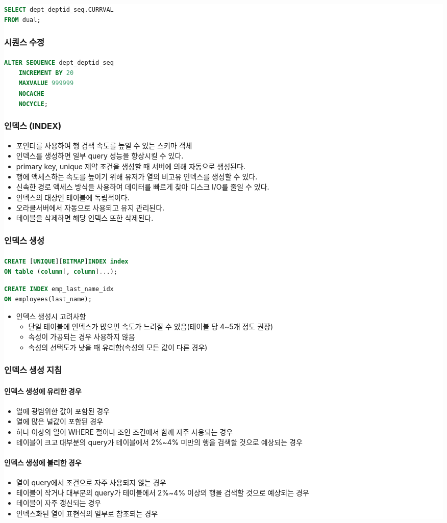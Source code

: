 ```SQL
SELECT dept_deptid_seq.CURRVAL
FROM dual;
```

### 시퀀스 수정
```SQL
ALTER SEQUENCE dept_deptid_seq
	INCREMENT BY 20 
	MAXVALUE 999999
	NOCACHE
	NOCYCLE;
```


### 인덱스 (INDEX)
- 포인터를 사용하여 행 검색 속도를 높일 수 있는 스키마 객체
- 인덱스를 생성하면 일부 query 성능을 향상시킬 수 있다.
- primary key, unique 제약 조건을 생성할 때 서버에 의해 자동으로 생성된다.
- 행에 액세스하는 속도를 높이기 위해 유저가 열의 비고유 인덱스를 생성할 수 있다.
- 신속한 경로 액세스 방식을 사용하여 데이터를 빠르게 찾아 디스크 I/O를 줄일 수 있다.
- 인덱스의 대상인 테이블에 독립적이다.
- 오라클서버에서 자동으로 사용되고 유지 관리된다.
- 테이블을 삭제하면 해당 인덱스 또한 삭제된다.
### 인덱스 생성
```SQL
CREATE [UNIQUE][BITMAP]INDEX index
ON table (column[, column]...);
```

```SQL
CREATE INDEX emp_last_name_idx
ON employees(last_name);
```

- 인덱스 생성시 고려사항
  - 단일 테이블에 인덱스가 많으면 속도가 느려질 수 있음(테이블 당 4~5개 정도 권장)
  - 속성이 가공되는 경우 사용하지 않음
  - 속성의 선택도가 낮을 때 유리함(속성의 모든 값이 다른 경우)
### 인덱스 생성 지침

#### 인덱스 생성에 유리한 경우
- 열에 광범위한 값이 포함된 경우
- 열에 많은 널값이 포함된 경우
- 하나 이상의 열이 WHERE 절이나 조인 조건에서 함께 자주 사용되는 경우
- 테이블이 크고 대부분의 query가 테이블에서 2%~4% 미만의 행을 검색할 것으로 예상되는 경우

#### 인덱스 생성에 불리한 경우
- 열이 query에서 조건으로 자주 사용되지 않는 경우
- 테이블이 작거나 대부분의 query가 테이블에서 2%~4% 이상의 행을 검색할 것으로 예상되는 경우
- 테이블이 자주 갱신되는 경우
- 인덱스화된 열이 표현식의 일부로 참조되는 경우
